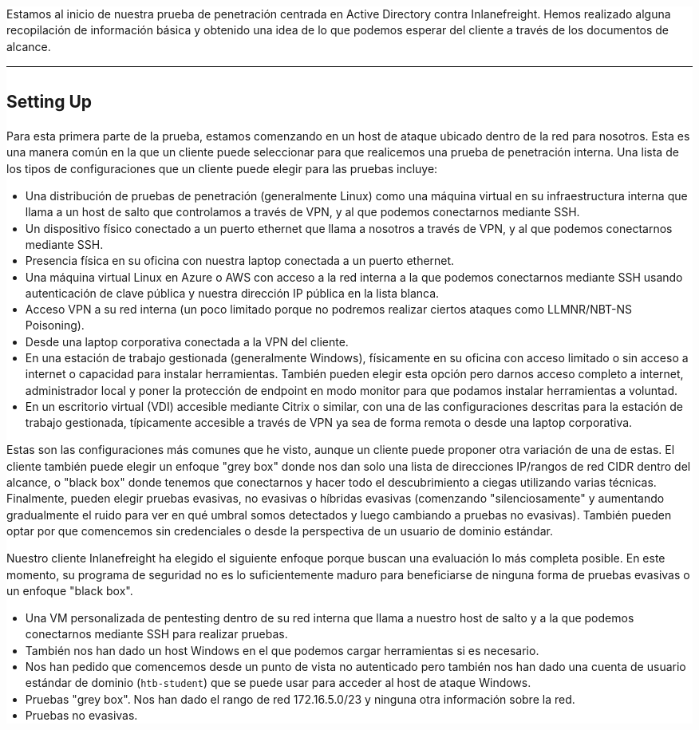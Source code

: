 Estamos al inicio de nuestra prueba de penetración centrada en Active Directory contra Inlanefreight. Hemos realizado alguna recopilación de información básica y obtenido una idea de lo que podemos esperar del cliente a través de los documentos de alcance.

---

## Setting Up

Para esta primera parte de la prueba, estamos comenzando en un host de ataque ubicado dentro de la red para nosotros. Esta es una manera común en la que un cliente puede seleccionar para que realicemos una prueba de penetración interna. Una lista de los tipos de configuraciones que un cliente puede elegir para las pruebas incluye:

- Una distribución de pruebas de penetración (generalmente Linux) como una máquina virtual en su infraestructura interna que llama a un host de salto que controlamos a través de VPN, y al que podemos conectarnos mediante SSH.
- Un dispositivo físico conectado a un puerto ethernet que llama a nosotros a través de VPN, y al que podemos conectarnos mediante SSH.
- Presencia física en su oficina con nuestra laptop conectada a un puerto ethernet.
- Una máquina virtual Linux en Azure o AWS con acceso a la red interna a la que podemos conectarnos mediante SSH usando autenticación de clave pública y nuestra dirección IP pública en la lista blanca.
- Acceso VPN a su red interna (un poco limitado porque no podremos realizar ciertos ataques como LLMNR/NBT-NS Poisoning).
- Desde una laptop corporativa conectada a la VPN del cliente.
- En una estación de trabajo gestionada (generalmente Windows), físicamente en su oficina con acceso limitado o sin acceso a internet o capacidad para instalar herramientas. También pueden elegir esta opción pero darnos acceso completo a internet, administrador local y poner la protección de endpoint en modo monitor para que podamos instalar herramientas a voluntad.
- En un escritorio virtual (VDI) accesible mediante Citrix o similar, con una de las configuraciones descritas para la estación de trabajo gestionada, típicamente accesible a través de VPN ya sea de forma remota o desde una laptop corporativa.

Estas son las configuraciones más comunes que he visto, aunque un cliente puede proponer otra variación de una de estas. El cliente también puede elegir un enfoque "grey box" donde nos dan solo una lista de direcciones IP/rangos de red CIDR dentro del alcance, o "black box" donde tenemos que conectarnos y hacer todo el descubrimiento a ciegas utilizando varias técnicas. Finalmente, pueden elegir pruebas evasivas, no evasivas o híbridas evasivas (comenzando "silenciosamente" y aumentando gradualmente el ruido para ver en qué umbral somos detectados y luego cambiando a pruebas no evasivas). También pueden optar por que comencemos sin credenciales o desde la perspectiva de un usuario de dominio estándar.

Nuestro cliente Inlanefreight ha elegido el siguiente enfoque porque buscan una evaluación lo más completa posible. En este momento, su programa de seguridad no es lo suficientemente maduro para beneficiarse de ninguna forma de pruebas evasivas o un enfoque "black box".

- Una VM personalizada de pentesting dentro de su red interna que llama a nuestro host de salto y a la que podemos conectarnos mediante SSH para realizar pruebas.
- También nos han dado un host Windows en el que podemos cargar herramientas si es necesario.
- Nos han pedido que comencemos desde un punto de vista no autenticado pero también nos han dado una cuenta de usuario estándar de dominio (`htb-student`) que se puede usar para acceder al host de ataque Windows.
- Pruebas "grey box". Nos han dado el rango de red 172.16.5.0/23 y ninguna otra información sobre la red.
- Pruebas no evasivas.
